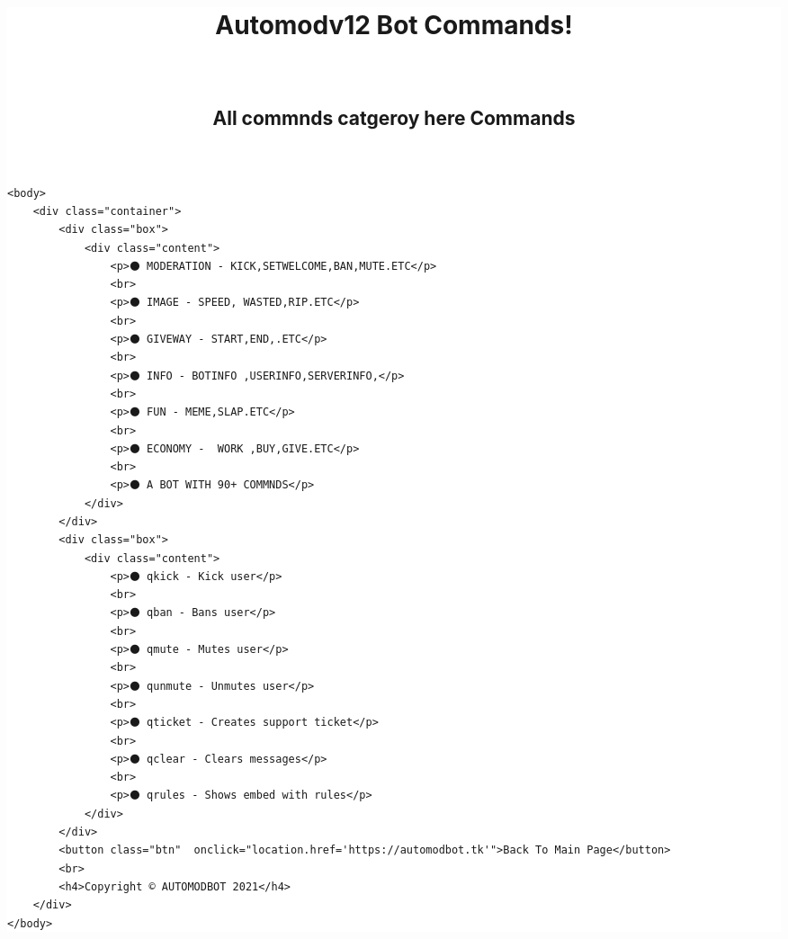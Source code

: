 
<!DOCTYPE html>
<html lang="vi">

<head>
    <title>Commands!</title>
    <link rel="preconnect" href="https://fonts.gstatic.com">
    <link href="https://fonts.googleapis.com/css2?family=Josefin+Sans&display=swap" rel="stylesheet">
    <link href="https://fonts.googleapis.com/css2?family=Knewave&display=swap" rel="stylesheet">
    <link href="https://fonts.googleapis.com/css2?family=Fredoka+One&display=swap" rel="stylesheet">
</head>

<div>
    <header>
        <h1>Automodv12 Bot Commands!</h1>
        <br>
        <h2> All commnds catgeroy here Commands</h2>
    </header>

    <body>
        <div class="container">
            <div class="box">
                <div class="content">
                    <p>⚫ MODERATION - KICK,SETWELCOME,BAN,MUTE.ETC</p>
                    <br>
                    <p>⚫ IMAGE - SPEED, WASTED,RIP.ETC</p>
                    <br>
                    <p>⚫ GIVEWAY - START,END,.ETC</p>
                    <br>
                    <p>⚫ INFO - BOTINFO ,USERINFO,SERVERINFO,</p>
                    <br>
                    <p>⚫ FUN - MEME,SLAP.ETC</p>
                    <br>
                    <p>⚫ ECONOMY -  WORK ,BUY,GIVE.ETC</p>
                    <br>
                    <p>⚫ A BOT WITH 90+ COMMNDS</p>
                </div>
            </div>
            <div class="box">
                <div class="content">
                    <p>⚫ qkick - Kick user</p>
                    <br>
                    <p>⚫ qban - Bans user</p>
                    <br>
                    <p>⚫ qmute - Mutes user</p>
                    <br>
                    <p>⚫ qunmute - Unmutes user</p>
                    <br>
                    <p>⚫ qticket - Creates support ticket</p>
                    <br>
                    <p>⚫ qclear - Clears messages</p>
                    <br>
                    <p>⚫ qrules - Shows embed with rules</p>
                </div>
            </div>
            <button class="btn"  onclick="location.href='https://automodbot.tk'">Back To Main Page</button>
            <br>
            <h4>Copyright © AUTOMODBOT 2021</h4>
        </div>
    </body>
</div>
